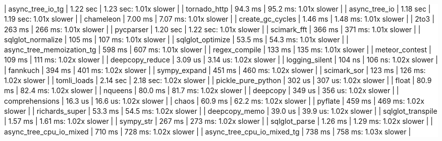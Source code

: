 | async_tree_io_tg           | 1.22 sec                                                               | 1.23 sec: 1.01x slower                                                 |
| tornado_http               | 94.3 ms                                                                | 95.2 ms: 1.01x slower                                                  |
| async_tree_io              | 1.18 sec                                                               | 1.19 sec: 1.01x slower                                                 |
| chameleon                  | 7.00 ms                                                                | 7.07 ms: 1.01x slower                                                  |
| create_gc_cycles           | 1.46 ms                                                                | 1.48 ms: 1.01x slower                                                  |
| 2to3                       | 263 ms                                                                 | 266 ms: 1.01x slower                                                   |
| pycparser                  | 1.20 sec                                                               | 1.22 sec: 1.01x slower                                                 |
| scimark_fft                | 366 ms                                                                 | 371 ms: 1.01x slower                                                   |
| sqlglot_normalize          | 105 ms                                                                 | 107 ms: 1.01x slower                                                   |
| sqlglot_optimize           | 53.5 ms                                                                | 54.3 ms: 1.01x slower                                                  |
| async_tree_memoization_tg  | 598 ms                                                                 | 607 ms: 1.01x slower                                                   |
| regex_compile              | 133 ms                                                                 | 135 ms: 1.01x slower                                                   |
| meteor_contest             | 109 ms                                                                 | 111 ms: 1.02x slower                                                   |
| deepcopy_reduce            | 3.09 us                                                                | 3.14 us: 1.02x slower                                                  |
| logging_silent             | 104 ns                                                                 | 106 ns: 1.02x slower                                                   |
| fannkuch                   | 394 ms                                                                 | 401 ms: 1.02x slower                                                   |
| sympy_expand               | 451 ms                                                                 | 460 ms: 1.02x slower                                                   |
| scimark_sor                | 123 ms                                                                 | 126 ms: 1.02x slower                                                   |
| tomli_loads                | 2.14 sec                                                               | 2.18 sec: 1.02x slower                                                 |
| pickle_pure_python         | 302 us                                                                 | 307 us: 1.02x slower                                                   |
| float                      | 80.9 ms                                                                | 82.4 ms: 1.02x slower                                                  |
| nqueens                    | 80.0 ms                                                                | 81.7 ms: 1.02x slower                                                  |
| deepcopy                   | 349 us                                                                 | 356 us: 1.02x slower                                                   |
| comprehensions             | 16.3 us                                                                | 16.6 us: 1.02x slower                                                  |
| chaos                      | 60.9 ms                                                                | 62.2 ms: 1.02x slower                                                  |
| pyflate                    | 459 ms                                                                 | 469 ms: 1.02x slower                                                   |
| richards_super             | 53.3 ms                                                                | 54.5 ms: 1.02x slower                                                  |
| deepcopy_memo              | 39.0 us                                                                | 39.9 us: 1.02x slower                                                  |
| sqlglot_transpile          | 1.57 ms                                                                | 1.61 ms: 1.02x slower                                                  |
| sympy_str                  | 267 ms                                                                 | 273 ms: 1.02x slower                                                   |
| sqlglot_parse              | 1.26 ms                                                                | 1.29 ms: 1.02x slower                                                  |
| async_tree_cpu_io_mixed    | 710 ms                                                                 | 728 ms: 1.02x slower                                                   |
| async_tree_cpu_io_mixed_tg | 738 ms                                                                 | 758 ms: 1.03x slower                                                   |